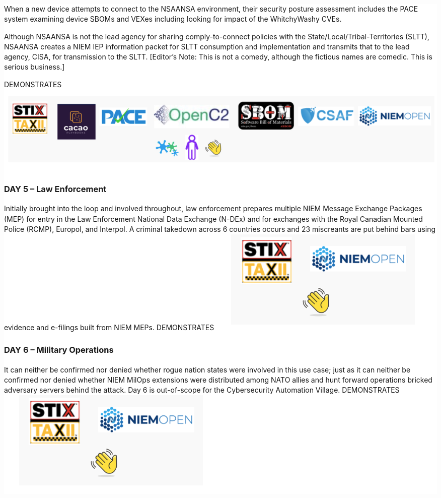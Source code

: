 When a new device attempts to connect to the NSAANSA environment, their security posture assessment includes the PACE system examining device SBOMs and VEXes including looking for impact of the WhitchyWashy CVEs. 

Although NSAANSA is not the lead agency for sharing comply-to-connect policies with the State/Local/Tribal-Territories (SLTT), NSAANSA creates a NIEM IEP information packet for SLTT consumption and implementation and transmits that to the lead agency, CISA, for transmission to the SLTT.  [Editor’s Note: This is not a comedy, although the fictious names are comedic. This is serious business.]

DEMONSTRATES
![logo](../Images/day4projects.png)


### DAY 5 – Law Enforcement

Initially brought into the loop and involved throughout, law enforcement prepares multiple NIEM Message Exchange Packages (MEP) for entry in the Law Enforcement National Data Exchange (N-DEx) and for exchanges with the Royal Canadian Mounted Police (RCMP), Europol, and Interpol. A criminal takedown across 6 countries occurs and 23 miscreants are put behind bars using evidence and e-filings built from NIEM MEPs.
DEMONSTRATES
![logo](../Images/day5projects.png)
 

### DAY 6 – Military Operations
It can neither be confirmed nor denied whether rogue nation states were involved in this use case; just as it can neither be confirmed nor denied whether NIEM MilOps extensions were distributed among NATO allies and hunt forward operations bricked adversary servers behind the attack. Day 6 is out-of-scope for the Cybersecurity Automation Village.
DEMONSTRATES
![logo](../Images/day6projects.png)
